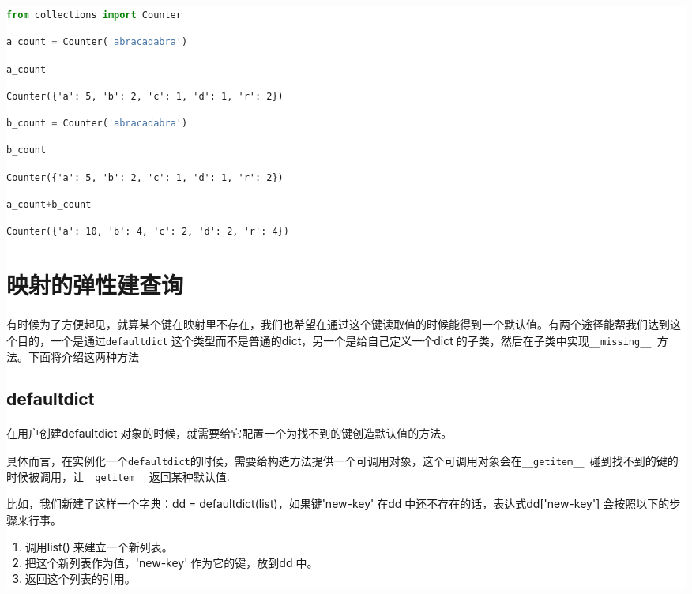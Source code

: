 
```python
from collections import Counter
```


```python
a_count = Counter('abracadabra')
```


```python
a_count
```




    Counter({'a': 5, 'b': 2, 'c': 1, 'd': 1, 'r': 2})




```python
b_count = Counter('abracadabra')
```


```python
b_count
```




    Counter({'a': 5, 'b': 2, 'c': 1, 'd': 1, 'r': 2})




```python
a_count+b_count
```




    Counter({'a': 10, 'b': 4, 'c': 2, 'd': 2, 'r': 4})



# 映射的弹性建查询

有时候为了方便起见，就算某个键在映射里不存在，我们也希望在通过这个键读取值的时候能得到一个默认值。有两个途径能帮我们达到这个目的，一个是通过`defaultdict` 这个类型而不是普通的dict，另一个是给自己定义一个dict 的子类，然后在子类中实现`__missing__ `方法。下面将介绍这两种方法

## defaultdict

在用户创建defaultdict 对象的时候，就需要给它配置一个为找不到的键创造默认值的方法。

具体而言，在实例化一个`defaultdict`的时候，需要给构造方法提供一个可调用对象，这个可调用对象会在`__getitem__ `碰到找不到的键的时候被调用，让`__getitem__` 返回某种默认值.

比如，我们新建了这样一个字典：dd = defaultdict(list)，如果键'new-key' 在dd 中还不存在的话，表达式dd['new-key'] 会按照以下的步骤来行事。

1. 调用list() 来建立一个新列表。
2. 把这个新列表作为值，'new-key' 作为它的键，放到dd 中。
3. 返回这个列表的引用。
